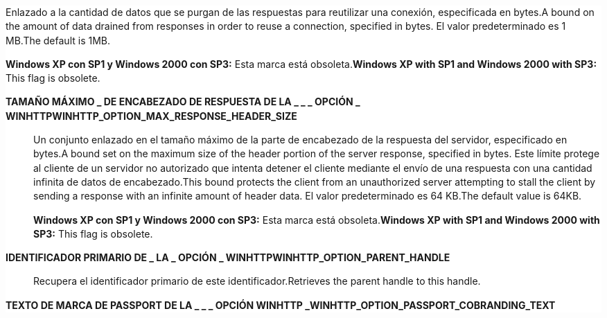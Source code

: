 

<span data-ttu-id="4b829-324">Enlazado a la cantidad de datos que se purgan de las respuestas para reutilizar una conexión, especificada en bytes.</span><span class="sxs-lookup"><span data-stu-id="4b829-324">A bound on the amount of data drained from responses in order to reuse a connection, specified in bytes.</span></span> <span data-ttu-id="4b829-325">El valor predeterminado es 1 MB.</span><span class="sxs-lookup"><span data-stu-id="4b829-325">The default is 1MB.</span></span>

<span data-ttu-id="4b829-326">**Windows XP con SP1 y Windows 2000 con SP3:** Esta marca está obsoleta.</span><span class="sxs-lookup"><span data-stu-id="4b829-326">**Windows XP with SP1 and Windows 2000 with SP3:** This flag is obsolete.</span></span>


</dt> </dl> </dd> <dt>

<span data-ttu-id="4b829-327"><span id="WINHTTP_OPTION_MAX_RESPONSE_HEADER_SIZE"></span><span id="winhttp_option_max_response_header_size"></span>**TAMAÑO MÁXIMO \_ DE ENCABEZADO DE RESPUESTA DE LA \_ \_ \_ OPCIÓN \_ WINHTTP**</span><span class="sxs-lookup"><span data-stu-id="4b829-327"><span id="WINHTTP_OPTION_MAX_RESPONSE_HEADER_SIZE"></span><span id="winhttp_option_max_response_header_size"></span>**WINHTTP\_OPTION\_MAX\_RESPONSE\_HEADER\_SIZE**</span></span>
</dt> <dd> <dl> <dt>



<span data-ttu-id="4b829-328">Un conjunto enlazado en el tamaño máximo de la parte de encabezado de la respuesta del servidor, especificado en bytes.</span><span class="sxs-lookup"><span data-stu-id="4b829-328">A bound set on the maximum size of the header portion of the server response, specified in bytes.</span></span> <span data-ttu-id="4b829-329">Este límite protege al cliente de un servidor no autorizado que intenta detener el cliente mediante el envío de una respuesta con una cantidad infinita de datos de encabezado.</span><span class="sxs-lookup"><span data-stu-id="4b829-329">This bound protects the client from an unauthorized server attempting to stall the client by sending a response with an infinite amount of header data.</span></span> <span data-ttu-id="4b829-330">El valor predeterminado es 64 KB.</span><span class="sxs-lookup"><span data-stu-id="4b829-330">The default value is 64KB.</span></span>

<span data-ttu-id="4b829-331">**Windows XP con SP1 y Windows 2000 con SP3:** Esta marca está obsoleta.</span><span class="sxs-lookup"><span data-stu-id="4b829-331">**Windows XP with SP1 and Windows 2000 with SP3:** This flag is obsolete.</span></span>


</dt> </dl> </dd> <dt>

<span data-ttu-id="4b829-332"><span id="WINHTTP_OPTION_PARENT_HANDLE"></span><span id="winhttp_option_parent_handle"></span>**IDENTIFICADOR PRIMARIO DE \_ LA \_ OPCIÓN \_ WINHTTP**</span><span class="sxs-lookup"><span data-stu-id="4b829-332"><span id="WINHTTP_OPTION_PARENT_HANDLE"></span><span id="winhttp_option_parent_handle"></span>**WINHTTP\_OPTION\_PARENT\_HANDLE**</span></span>
</dt> <dd> <dl> <dt>



<span data-ttu-id="4b829-333">Recupera el identificador primario de este identificador.</span><span class="sxs-lookup"><span data-stu-id="4b829-333">Retrieves the parent handle to this handle.</span></span>


</dt> </dl> </dd> <dt>

<span data-ttu-id="4b829-334"><span id="WINHTTP_OPTION_PASSPORT_COBRANDING_TEXT"></span><span id="winhttp_option_passport_cobranding_text"></span>**TEXTO DE MARCA DE PASSPORT DE LA \_ \_ \_ OPCIÓN WINHTTP \_**</span><span class="sxs-lookup"><span data-stu-id="4b829-334"><span id="WINHTTP_OPTION_PASSPORT_COBRANDING_TEXT"></span><span id="winhttp_option_passport_cobranding_text"></span>**WINHTTP\_OPTION\_PASSPORT\_COBRANDING\_TEXT**</span></span>
</dt> <dd> <dl> <dt>
